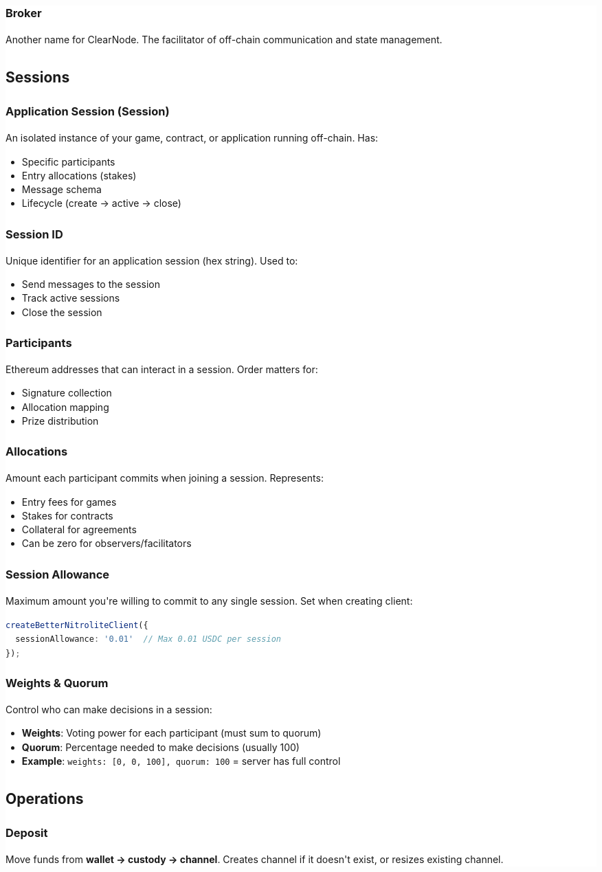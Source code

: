 ### Broker
Another name for ClearNode. The facilitator of off-chain communication and state management.

## Sessions

### Application Session (Session)
An isolated instance of your game, contract, or application running off-chain. Has:
- Specific participants
- Entry allocations (stakes)
- Message schema
- Lifecycle (create → active → close)

### Session ID
Unique identifier for an application session (hex string). Used to:
- Send messages to the session
- Track active sessions
- Close the session

### Participants
Ethereum addresses that can interact in a session. Order matters for:
- Signature collection
- Allocation mapping
- Prize distribution

### Allocations
Amount each participant commits when joining a session. Represents:
- Entry fees for games
- Stakes for contracts
- Collateral for agreements
- Can be zero for observers/facilitators

### Session Allowance
Maximum amount you're willing to commit to any single session. Set when creating client:
```typescript
createBetterNitroliteClient({
  sessionAllowance: '0.01'  // Max 0.01 USDC per session
});
```

### Weights & Quorum
Control who can make decisions in a session:
- **Weights**: Voting power for each participant (must sum to quorum)
- **Quorum**: Percentage needed to make decisions (usually 100)
- **Example**: `weights: [0, 0, 100], quorum: 100` = server has full control

## Operations

### Deposit
Move funds from **wallet → custody → channel**. Creates channel if it doesn't exist, or resizes existing channel.
